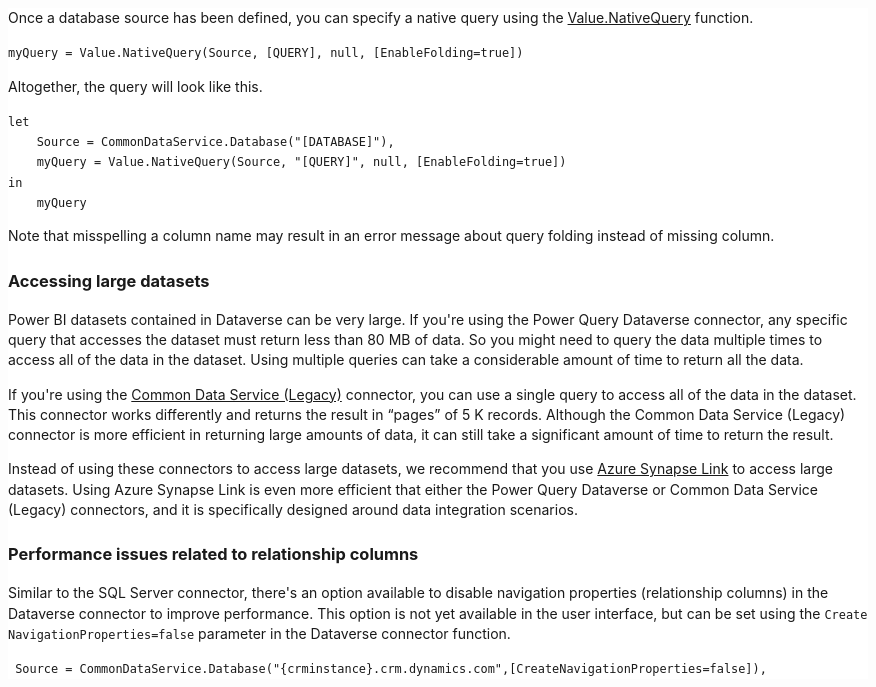 Once a database source has been defined, you can specify a native query using the [Value.NativeQuery](/powerquery-m/value-nativequery) function.

```
myQuery = Value.NativeQuery(Source, [QUERY], null, [EnableFolding=true])
```

Altogether, the query will look like this.

```
let
    Source = CommonDataService.Database("[DATABASE]"),
    myQuery = Value.NativeQuery(Source, "[QUERY]", null, [EnableFolding=true])
in
    myQuery
```

Note that misspelling a column name may result in an error message about query folding instead of missing column.

### Accessing large datasets

Power BI datasets contained in Dataverse can be very large. If you're using the Power Query Dataverse connector, any specific query that accesses the dataset must return less than 80 MB of data. So you might need to query the data multiple times to access all of the data in the dataset. Using multiple queries can take a considerable amount of time to return all the data.

If you're using the [Common Data Service (Legacy)](CommonDataServiceLegacy.md) connector, you can use a single query to access all of the data in the dataset. This connector works differently and returns the result in “pages” of 5 K records. Although the Common Data Service (Legacy) connector is more efficient in returning large amounts of data, it can still take a significant amount of time to return the result.

Instead of using these connectors to access large datasets, we recommend that you use [Azure Synapse Link](/powerapps/maker/data-platform/export-to-data-lake) to access large datasets. Using Azure Synapse Link is even more efficient that either the Power Query Dataverse or Common Data Service (Legacy) connectors, and it is specifically designed around data integration scenarios.

### Performance issues related to relationship columns

Similar to the SQL Server connector, there's an option available to disable navigation properties (relationship columns) in the Dataverse connector to improve performance. This option is not yet available in the user interface, but can be set using the `CreateNavigationProperties=false` parameter in the Dataverse connector function. 

```powerquery-m
 Source = CommonDataService.Database("{crminstance}.crm.dynamics.com",[CreateNavigationProperties=false]),
```
